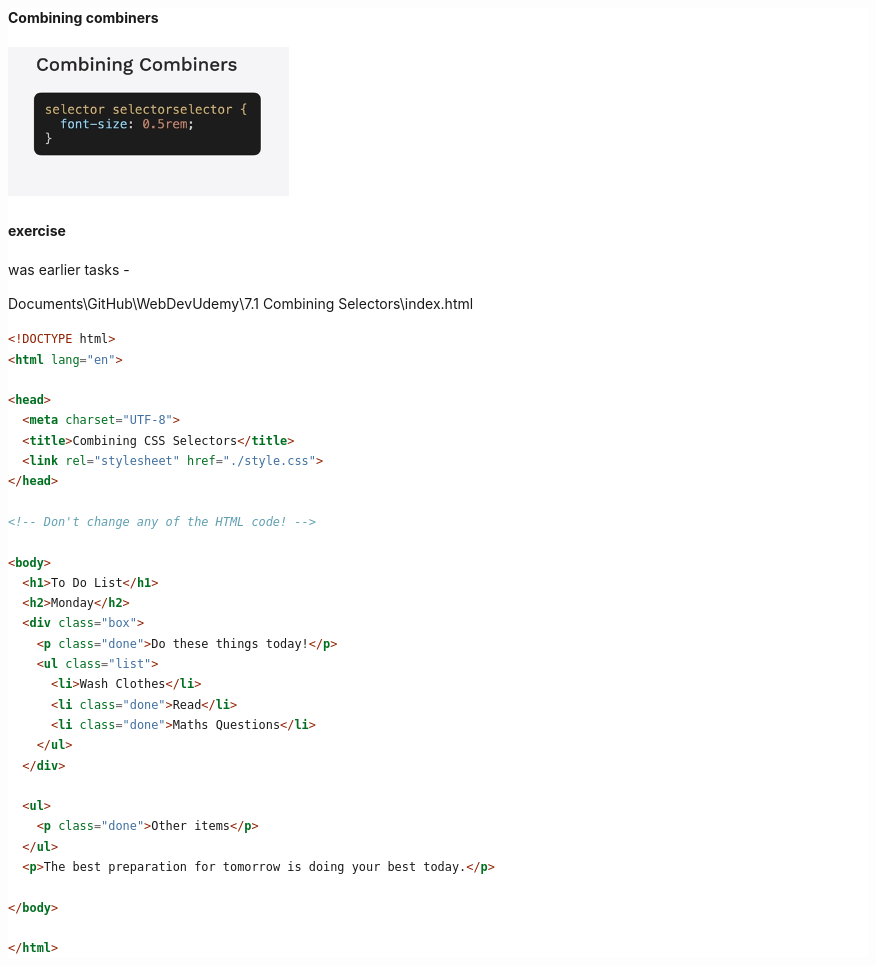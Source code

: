 



#### Combining combiners



 ![image-20240308162559362](./Images/image-20240308162559362.png)







#### exercise

was earlier tasks - 

Documents\GitHub\WebDevUdemy\7.1 Combining Selectors\index.html

```html
<!DOCTYPE html>
<html lang="en">

<head>
  <meta charset="UTF-8">
  <title>Combining CSS Selectors</title>
  <link rel="stylesheet" href="./style.css">
</head>

<!-- Don't change any of the HTML code! -->

<body>
  <h1>To Do List</h1>
  <h2>Monday</h2>
  <div class="box">
    <p class="done">Do these things today!</p>
    <ul class="list">
      <li>Wash Clothes</li>
      <li class="done">Read</li>
      <li class="done">Maths Questions</li>
    </ul>
  </div>

  <ul>
    <p class="done">Other items</p>
  </ul>
  <p>The best preparation for tomorrow is doing your best today.</p>

</body>

</html>
```

